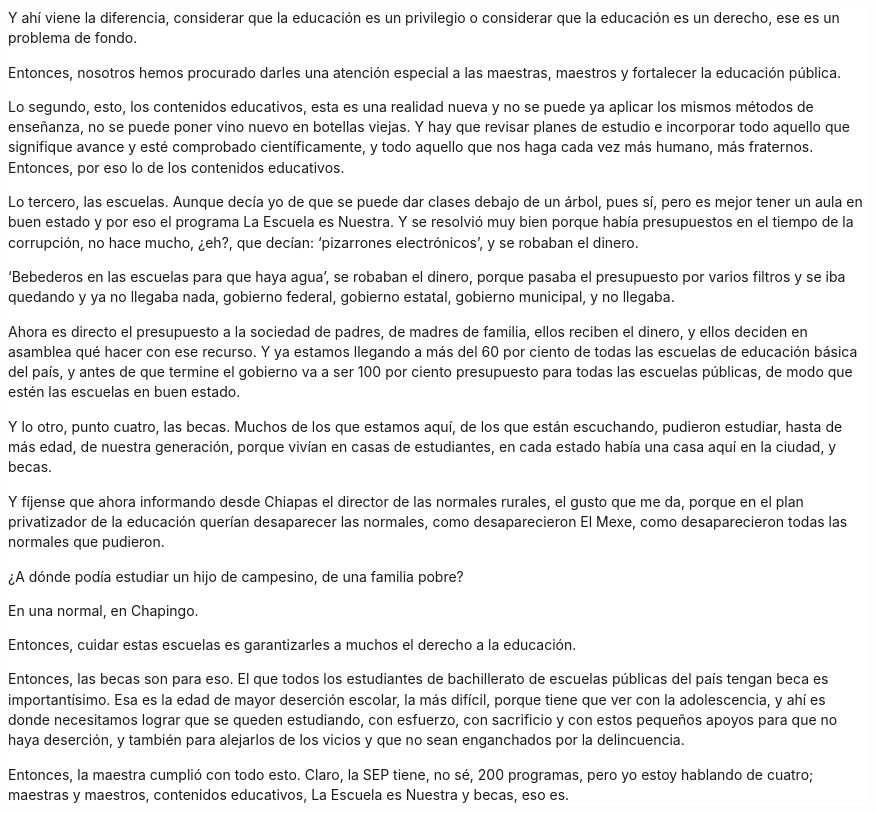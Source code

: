 Y ahí viene la diferencia, considerar que la educación es un privilegio o
considerar que la educación es un derecho, ese es un problema de fondo.

Entonces, nosotros hemos procurado darles una atención especial a las
maestras, maestros y fortalecer la educación pública.

Lo segundo, esto, los contenidos educativos, esta es una realidad nueva y no
se puede ya aplicar los mismos métodos de enseñanza, no se puede poner vino
nuevo en botellas viejas. Y hay que revisar planes de estudio e incorporar
todo aquello que signifique avance y esté comprobado científicamente, y todo
aquello que nos haga cada vez más humano, más fraternos. Entonces, por eso lo
de los contenidos educativos.

Lo tercero, las escuelas. Aunque decía yo de que se puede dar clases debajo de
un árbol, pues sí, pero es mejor tener un aula en buen estado y por eso el
programa La Escuela es Nuestra. Y se resolvió muy bien porque había
presupuestos en el tiempo de la corrupción, no hace mucho, ¿eh?, que decían:
‘pizarrones electrónicos’, y se robaban el dinero.

‘Bebederos en las escuelas para que haya agua’, se robaban el dinero, porque
pasaba el presupuesto por varios filtros y se iba quedando y ya no llegaba
nada, gobierno federal, gobierno estatal, gobierno municipal, y no llegaba.

Ahora es directo el presupuesto a la sociedad de padres, de madres de familia,
ellos reciben el dinero, y ellos deciden en asamblea qué hacer con ese
recurso. Y ya estamos llegando a más del 60 por ciento de todas las escuelas
de educación básica del país, y antes de que termine el gobierno va a ser 100
por ciento presupuesto para todas las escuelas públicas, de modo que estén las
escuelas en buen estado.

Y lo otro, punto cuatro, las becas. Muchos de los que estamos aquí, de los que
están escuchando, pudieron estudiar, hasta de más edad, de nuestra generación,
porque vivían en casas de estudiantes, en cada estado había una casa aquí en
la ciudad, y becas.

Y fíjense que ahora informando desde Chiapas el director de las normales
rurales, el gusto que me da, porque en el plan privatizador de la educación
querían desaparecer las normales, como desaparecieron El Mexe, como
desaparecieron todas las normales que pudieron.

¿A dónde podía estudiar un hijo de campesino, de una familia pobre?

En una normal, en Chapingo.

Entonces, cuidar estas escuelas es garantizarles a muchos el derecho a la
educación.

Entonces, las becas son para eso. El que todos los estudiantes de bachillerato
de escuelas públicas del país tengan beca es importantísimo. Esa es la edad de
mayor deserción escolar, la más difícil, porque tiene que ver con la
adolescencia, y ahí es donde necesitamos lograr que se queden estudiando, con
esfuerzo, con sacrificio y con estos pequeños apoyos para que no haya
deserción, y también para alejarlos de los vicios y que no sean enganchados
por la delincuencia.

Entonces, la maestra cumplió con todo esto. Claro, la SEP tiene, no sé, 200
programas, pero yo estoy hablando de cuatro; maestras y maestros, contenidos
educativos, La Escuela es Nuestra y becas, eso es.
